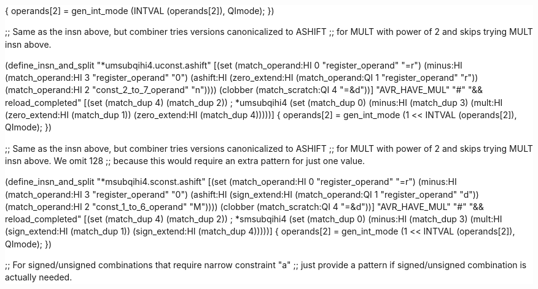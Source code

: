   {
    operands[2] = gen_int_mode (INTVAL (operands[2]), QImode);
  })

;; Same as the insn above, but combiner tries versions canonicalized to ASHIFT
;; for MULT with power of 2 and skips trying MULT insn above.

(define_insn_and_split "*umsubqihi4.uconst.ashift"
  [(set (match_operand:HI 0 "register_operand"                                     "=r")
        (minus:HI (match_operand:HI 3 "register_operand"                            "0")
                  (ashift:HI (zero_extend:HI (match_operand:QI 1 "register_operand" "r"))
                             (match_operand:HI 2 "const_2_to_7_operand"             "n"))))
   (clobber (match_scratch:QI 4                                                   "=&d"))]
  "AVR_HAVE_MUL"
  "#"
  "&& reload_completed"
  [(set (match_dup 4)
        (match_dup 2))
   ; *umsubqihi4
   (set (match_dup 0)
        (minus:HI (match_dup 3)
                  (mult:HI (zero_extend:HI (match_dup 1))
                           (zero_extend:HI (match_dup 4)))))]
  {
    operands[2] = gen_int_mode (1 << INTVAL (operands[2]), QImode);
  })

;; Same as the insn above, but combiner tries versions canonicalized to ASHIFT
;; for MULT with power of 2 and skips trying MULT insn above.  We omit 128
;; because this would require an extra pattern for just one value.

(define_insn_and_split "*msubqihi4.sconst.ashift"
  [(set (match_operand:HI 0 "register_operand"                                     "=r")
        (minus:HI (match_operand:HI 3 "register_operand"                            "0")
                  (ashift:HI (sign_extend:HI (match_operand:QI 1 "register_operand" "d"))
                             (match_operand:HI 2 "const_1_to_6_operand"             "M"))))
   (clobber (match_scratch:QI 4                                                   "=&d"))]
  "AVR_HAVE_MUL"
  "#"
  "&& reload_completed"
  [(set (match_dup 4)
        (match_dup 2))
   ; *smsubqihi4
   (set (match_dup 0)
        (minus:HI (match_dup 3)
                  (mult:HI (sign_extend:HI (match_dup 1))
                           (sign_extend:HI (match_dup 4)))))]
  {
    operands[2] = gen_int_mode (1 << INTVAL (operands[2]), QImode);
  })

;; For signed/unsigned combinations that require narrow constraint "a"
;; just provide a pattern if signed/unsigned combination is actually needed.
